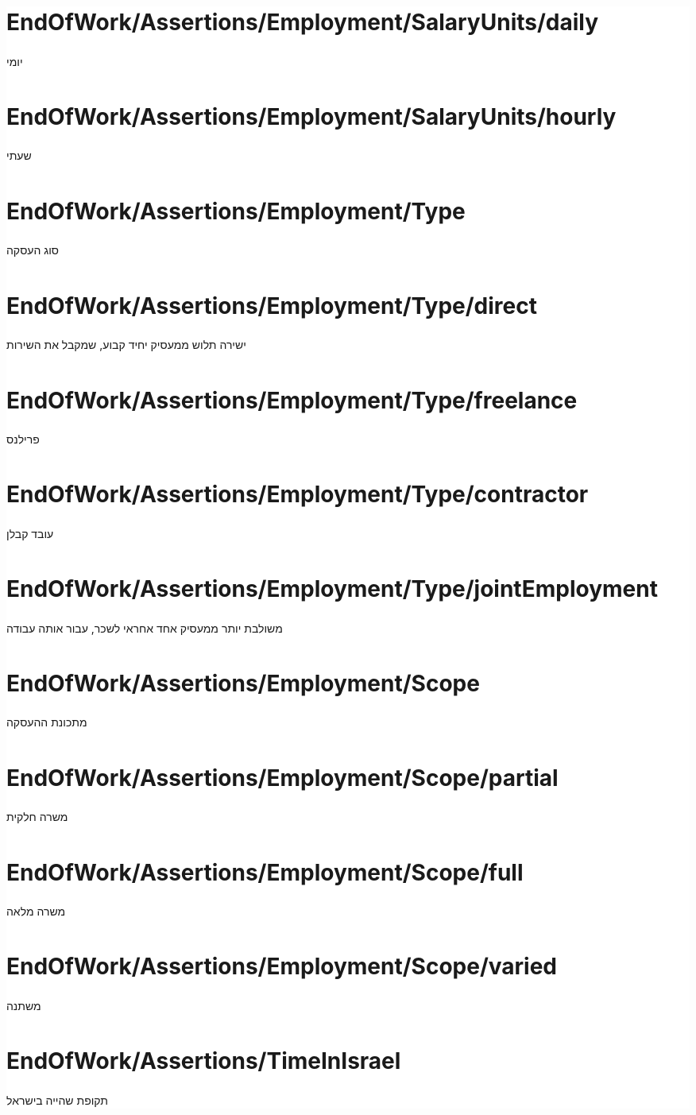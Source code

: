 # EndOfWork/Assertions/Employment/SalaryUnits/daily
יומי

# EndOfWork/Assertions/Employment/SalaryUnits/hourly
שעתי

# EndOfWork/Assertions/Employment/Type
סוג העסקה

# EndOfWork/Assertions/Employment/Type/direct
ישירה
תלוש ממעסיק יחיד קבוע, שמקבל את השירות

# EndOfWork/Assertions/Employment/Type/freelance
פרילנס

# EndOfWork/Assertions/Employment/Type/contractor
עובד קבלן

# EndOfWork/Assertions/Employment/Type/jointEmployment
משולבת
יותר ממעסיק אחד אחראי לשכר, עבור אותה עבודה

# EndOfWork/Assertions/Employment/Scope
מתכונת ההעסקה

# EndOfWork/Assertions/Employment/Scope/partial
משרה חלקית

# EndOfWork/Assertions/Employment/Scope/full
משרה מלאה

# EndOfWork/Assertions/Employment/Scope/varied
משתנה

# EndOfWork/Assertions/TimeInIsrael
תקופת שהייה בישראל
